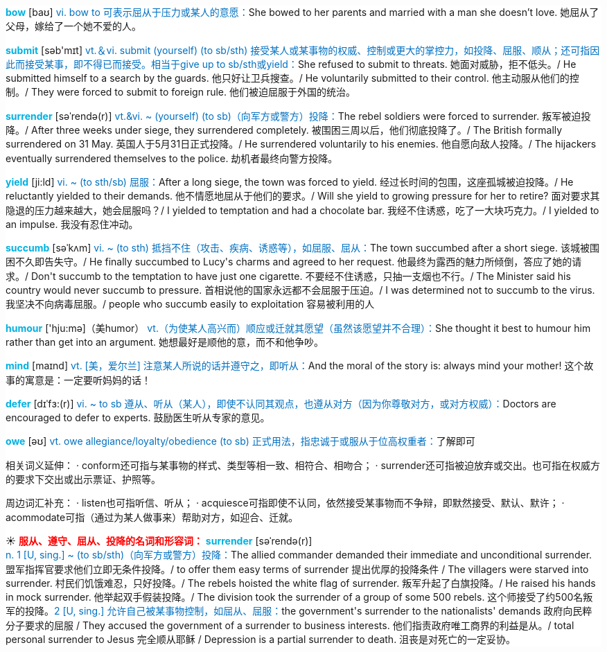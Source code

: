 <font color="sky blue">**bow**</font> [baʊ] 
<font color="#0070c0">vi. bow to 可表示屈从于压力或某人的意愿：</font>She bowed to her parents and married with a man she doesn’t love. 她屈从了父母，嫁给了一个她不爱的人。

<font color="sky blue">**submit**</font> [səb'mɪt] 
<font color="#0070c0">vt.＆vi. submit (yourself) (to sb/sth) 接受某人或某事物的权威、控制或更大的掌控力，如投降、屈服、顺从；还可指因此而接受某事，即不得已而接受。相当于give up to sb/sth或yield：</font>She refused to submit to threats. 她面对威胁，拒不低头。/ He submitted himself to a search by the guards. 他只好让卫兵搜查。/ He voluntarily submitted to their control. 他主动服从他们的控制。/ They were forced to submit to foreign rule. 他们被迫屈服于外国的统治。
     
<font color="sky blue">**surrender**</font> [səˈrendə(r)]
<font color="#0070c0">vt.&vi. ~ (yourself) (to sb)（向军方或警方）投降：</font>The rebel soldiers were forced to surrender. 叛军被迫投降。/ After three weeks under siege, they surrendered completely. 被围困三周以后，他们彻底投降了。/ The British formally surrendered on 31 May. 英国人于5月31日正式投降。/ He surrendered voluntarily to his enemies. 他自愿向敌人投降。/ The hijackers eventually surrendered themselves to the police. 劫机者最终向警方投降。
           
<font color="sky blue">**yield**</font> [ji:ld]
<font color="#0070c0">vi. ~ (to sth/sb) 屈服：</font>After a long siege, the town was forced to yield. 经过长时间的包围，这座孤城被迫投降。/ He reluctantly yielded to their demands. 他不情愿地屈从于他们的要求。/ Will she yield to growing pressure for her to retire? 面对要求其隐退的压力越来越大，她会屈服吗？/ I yielded to temptation and had a chocolate bar. 我经不住诱惑，吃了一大块巧克力。/ I yielded to an impulse. 我没有忍住冲动。
           
<font color="sky blue">**succumb**</font> [səˈkʌm]
<font color="#0070c0">vi. ~ (to sth) 抵挡不住（攻击、疾病、诱惑等），如屈服、屈从：</font>The town succumbed after a short siege. 该城被围困不久即告失守。/ He finally succumbed to Lucy's charms and agreed to her request. 他最终为露西的魅力所倾倒，答应了她的请求。/ Don't succumb to the temptation to have just one cigarette. 不要经不住诱惑，只抽一支烟也不行。/ The Minister said his country would never succumb to pressure. 首相说他的国家永远都不会屈服于压迫。/ I was determined not to succumb to the virus. 我坚决不向病毒屈服。/ people who succumb easily to exploitation 容易被利用的人

<font color="sky blue">**humour**</font> ['hju:mə]（美humor）
<font color="#0070c0">vt.（为使某人高兴而）顺应或迁就其愿望（虽然该愿望并不合理）：</font>She thought it best to humour him rather than get into an argument. 她想最好是顺他的意，而不和他争吵。
           
<font color="sky blue">**mind**</font> [maɪnd] 
<font color="#0070c0">vt. [美，爱尔兰] 注意某人所说的话并遵守之，即听从：</font>And the moral of the story is: always mind your mother! 这个故事的寓意是：一定要听妈妈的话！
           
<font color="sky blue">**defer**</font> [dɪˈfɜ:(r)]
<font color="#0070c0">vi. ~ to sb 遵从、听从（某人），即使不认同其观点，也遵从对方（因为你尊敬对方，或对方权威）：</font>Doctors are encouraged to defer to experts. 鼓励医生听从专家的意见。

<font color="sky blue">**owe**</font> [əʊ] 
<font color="#0070c0">vt. owe allegiance/loyalty/obedience (to sb) 正式用法，指忠诚于或服从于位高权重者：</font>了解即可

相关词义延伸：
· conform还可指与某事物的样式、类型等相一致、相符合、相吻合；
· surrender还可指被迫放弃或交出。也可指在权威方的要求下交出或出示票证、护照等。

周边词汇补充：
· listen也可指听信、听从；
· acquiesce可指即使不认同，依然接受某事物而不争辩，即默然接受、默认、默许；
· acommodate可指（通过为某人做事来）帮助对方，如迎合、迁就。

☀ <font color="red">**服从、遵守、屈从、投降的名词和形容词：**</font>
<font color="sky blue">**surrender**</font> [səˈrendə(r)]         
<font color="#0070c0">n. 1 [U, sing.] ~ (to sb/sth)（向军方或警方）投降：</font>The allied commander demanded their immediate and unconditional surrender. 盟军指挥官要求他们立即无条件投降。/ to offer them easy terms of surrender 提出优厚的投降条件 / The villagers were starved into surrender. 村民们饥饿难忍，只好投降。/ The rebels hoisted the white flag of surrender. 叛军升起了白旗投降。/ He raised his hands in mock surrender. 他举起双手假装投降。/ The division took the surrender of a group of some 500 rebels. 这个师接受了约500名叛军的投降。<font color="#0070c0">2 [U, sing.] 允许自己被某事物控制，如屈从、屈服：</font>the government's surrender to the nationalists' demands 政府向民粹分子要求的屈服 / They accused the government of a surrender to business interests. 他们指责政府唯工商界的利益是从。/ total personal surrender to Jesus 完全顺从耶稣 / Depression is a partial surrender to death. 沮丧是对死亡的一定妥协。
             